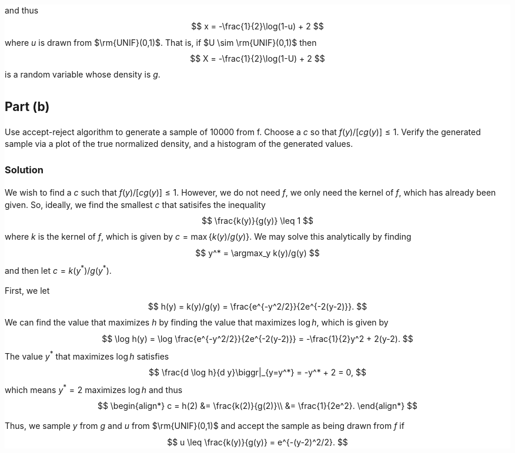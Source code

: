 and thus
$$
  x = -\frac{1}{2}\log(1-u) + 2
$$
where $u$ is drawn from $\rm{UNIF}(0,1)$. That is, if $U \sim \rm{UNIF}(0,1)$ then
$$
  X = -\frac{1}{2}\log(1-U) + 2
$$
is a random variable whose density is $g$.

## Part (b)
Use accept-reject algorithm to generate a sample of $10000$ from f. Choose a $c$ so that $f(y)/[c g(y)] ≤ 1$. Verify the generated sample via a plot of the true normalized density, and a histogram of the generated values.

### Solution
We wish to find a $c$ such that $f(y)/[c g(y)] ≤ 1$. However, we do not need $f$, we only need the kernel of $f$, which has already been given.
So, ideally, we find the smallest $c$ that satisifes the inequality
$$
  \frac{k(y)}{g(y)} \leq 1
$$
where $k$ is the kernel of $f$, which is given by $c = \max\{k(y)/g(y)\}$. We may solve this analytically by finding
$$
  y^* = \argmax_y k(y)/g(y)
$$
and then let $c = k(y^*)/g(y^*)$.

First, we let
$$
  h(y) = k(y)/g(y) = \frac{e^{-y^2/2}}{2e^{-2(y-2)}}.
$$
We can find the value that maximizes $h$ by finding the value that maximizes $\log h$, which is given by
$$
  \log h(y) = \log \frac{e^{-y^2/2}}{2e^{-2(y-2)}} = -\frac{1}{2}y^2 + 2(y-2).
$$
The value $y^*$ that maximizes $\log h$ satisfies
$$
  \frac{d \log h}{d y}\biggr|_{y=y^*} = -y^* + 2 = 0,
$$
which means $y^*=2$ maximizes $\log h$ and thus
$$
\begin{align*}
  c = h(2) &= \frac{k(2)}{g(2)}\\
           &= \frac{1}{2e^2}.
\end{align*}
$$

Thus, we sample $y$ from $g$ and $u$ from $\rm{UNIF}(0,1)$ and accept the sample as being drawn from $f$ if
$$
  u \leq \frac{k(y)}{g(y)} = e^{-(y-2)^2/2}.
$$
